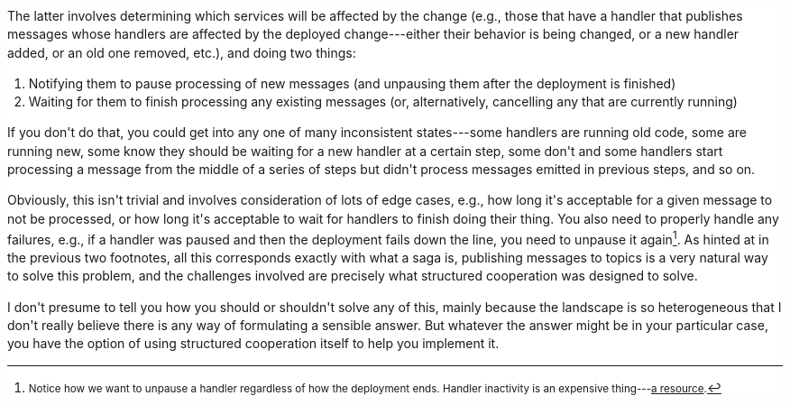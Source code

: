 [^deployment]: <small>A nice way to do that would be to have a `deployment` topic that all services could listen to,
where any topology changes would be published as part of the deployment pipeline. Of course, we'd also like to wait for
all services to acknowledge they've updated their cache, so we don't get into a situation where we deploy a new handler,
and there's a time window where some services know that they should wait for it, and some don't---that could lead to
messy situations. In other words, we'd like to publish the message and *wait* for all services to finish updating their
cache. Do you see where I'm going with this?</small>

The latter involves determining which services will be affected by the change (e.g., those that have a handler that
publishes messages whose handlers are affected by the deployed change---either their behavior is being changed, or a new
handler added, or an old one removed, etc.), and doing two things:

1. Notifying them to pause processing of new messages (and unpausing them after the deployment is finished)
2. Waiting for them to finish processing any existing messages (or, alternatively, cancelling any that are currently
   running)

If you don't do that, you could get into any one of many inconsistent states---some handlers are running old code, some
are running new, some know they should be waiting for a new handler at a certain step, some don't and some handlers
start processing a message from the middle of a series of steps but didn't process messages emitted in previous steps,
and so on.

Obviously, this isn't trivial and involves consideration of lots of edge cases, e.g., how long it's acceptable for a
given message to not be processed, or how long it's acceptable to wait for handlers to finish doing their thing. You
also need to properly handle any failures, e.g., if a handler was paused and then the deployment fails down the line,
you need to unpause it again[^pause]. As hinted at in the previous two footnotes, all this corresponds exactly with what
a saga is, publishing messages to topics is a very natural way to solve this problem, and the challenges involved are
precisely what structured cooperation was designed to solve.

[^pause]:<small>Notice how we want to unpause a handler regardless of how the deployment ends. Handler inactivity is an
expensive thing---[a resource](/posts/introducing-structured-cooperation/#resource-handling).</small>

I don't presume to tell you how you should or shouldn't solve any of this, mainly because the landscape is so
heterogeneous that I don't really believe there is any way of formulating a sensible answer. But whatever the answer
might be in your particular case, you have the option of using structured cooperation itself to help you implement it.
